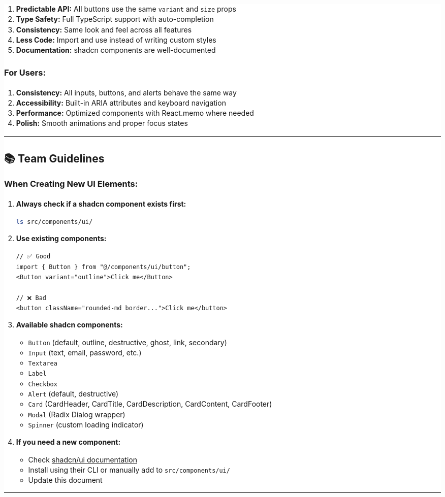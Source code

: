 1. **Predictable API:** All buttons use the same `variant` and `size` props
2. **Type Safety:** Full TypeScript support with auto-completion
3. **Consistency:** Same look and feel across all features
4. **Less Code:** Import and use instead of writing custom styles
5. **Documentation:** shadcn components are well-documented

### For Users:

1. **Consistency:** All inputs, buttons, and alerts behave the same way
2. **Accessibility:** Built-in ARIA attributes and keyboard navigation
3. **Performance:** Optimized components with React.memo where needed
4. **Polish:** Smooth animations and proper focus states

---

## 📚 Team Guidelines

### When Creating New UI Elements:

1. **Always check if a shadcn component exists first:**

   ```bash
   ls src/components/ui/
   ```

2. **Use existing components:**

   ```tsx
   // ✅ Good
   import { Button } from "@/components/ui/button";
   <Button variant="outline">Click me</Button>

   // ❌ Bad
   <button className="rounded-md border...">Click me</button>
   ```

3. **Available shadcn components:**

   - `Button` (default, outline, destructive, ghost, link, secondary)
   - `Input` (text, email, password, etc.)
   - `Textarea`
   - `Label`
   - `Checkbox`
   - `Alert` (default, destructive)
   - `Card` (CardHeader, CardTitle, CardDescription, CardContent, CardFooter)
   - `Modal` (Radix Dialog wrapper)
   - `Spinner` (custom loading indicator)

4. **If you need a new component:**
   - Check [shadcn/ui documentation](https://ui.shadcn.com/)
   - Install using their CLI or manually add to `src/components/ui/`
   - Update this document

---
